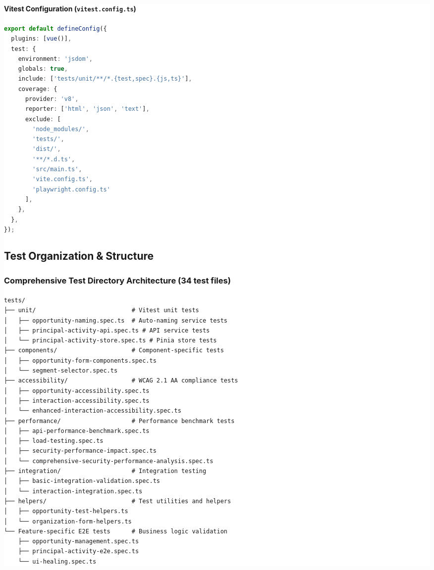 #### Vitest Configuration (`vitest.config.ts`)
```typescript
export default defineConfig({
  plugins: [vue()],
  test: {
    environment: 'jsdom',
    globals: true,
    include: ['tests/unit/**/*.{test,spec}.{js,ts}'],
    coverage: {
      provider: 'v8',
      reporter: ['html', 'json', 'text'],
      exclude: [
        'node_modules/',
        'tests/',
        'dist/',
        '**/*.d.ts',
        'src/main.ts',
        'vite.config.ts',
        'playwright.config.ts'
      ],
    },
  },
});
```

## Test Organization & Structure

### Comprehensive Test Directory Architecture (34 test files)

```
tests/
├── unit/                           # Vitest unit tests
│   ├── opportunity-naming.spec.ts  # Auto-naming service tests
│   ├── principal-activity-api.spec.ts # API service tests
│   └── principal-activity-store.spec.ts # Pinia store tests
├── components/                     # Component-specific tests
│   ├── opportunity-form-components.spec.ts
│   └── segment-selector.spec.ts
├── accessibility/                  # WCAG 2.1 AA compliance tests
│   ├── opportunity-accessibility.spec.ts
│   ├── interaction-accessibility.spec.ts
│   └── enhanced-interaction-accessibility.spec.ts
├── performance/                    # Performance benchmark tests
│   ├── api-performance-benchmark.spec.ts
│   ├── load-testing.spec.ts
│   ├── security-performance-impact.spec.ts
│   └── comprehensive-security-performance-analysis.spec.ts
├── integration/                    # Integration testing
│   ├── basic-integration-validation.spec.ts
│   └── interaction-integration.spec.ts
├── helpers/                        # Test utilities and helpers
│   ├── opportunity-test-helpers.ts
│   └── organization-form-helpers.ts
└── Feature-specific E2E tests      # Business logic validation
    ├── opportunity-management.spec.ts
    ├── principal-activity-e2e.spec.ts
    └── ui-healing.spec.ts
```
